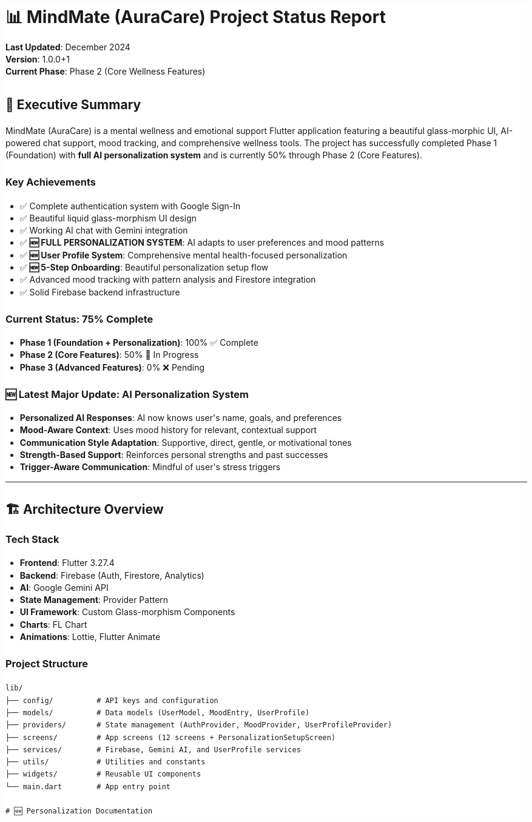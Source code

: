 # 📊 MindMate (AuraCare) Project Status Report

**Last Updated**: December 2024  
**Version**: 1.0.0+1  
**Current Phase**: Phase 2 (Core Wellness Features)

## 🎯 **Executive Summary**

MindMate (AuraCare) is a mental wellness and emotional support Flutter application featuring a beautiful glass-morphic UI, AI-powered chat support, mood tracking, and comprehensive wellness tools. The project has successfully completed Phase 1 (Foundation) with **full AI personalization system** and is currently 50% through Phase 2 (Core Features).

### **Key Achievements**
- ✅ Complete authentication system with Google Sign-In
- ✅ Beautiful liquid glass-morphism UI design
- ✅ Working AI chat with Gemini integration
- ✅ **🆕 FULL PERSONALIZATION SYSTEM**: AI adapts to user preferences and mood patterns
- ✅ **🆕 User Profile System**: Comprehensive mental health-focused personalization
- ✅ **🆕 5-Step Onboarding**: Beautiful personalization setup flow
- ✅ Advanced mood tracking with pattern analysis and Firestore integration
- ✅ Solid Firebase backend infrastructure

### **Current Status**: 75% Complete
- **Phase 1 (Foundation + Personalization)**: 100% ✅ Complete
- **Phase 2 (Core Features)**: 50% 🚧 In Progress
- **Phase 3 (Advanced Features)**: 0% ❌ Pending

### **🆕 Latest Major Update: AI Personalization System**
- **Personalized AI Responses**: AI now knows user's name, goals, and preferences
- **Mood-Aware Context**: Uses mood history for relevant, contextual support
- **Communication Style Adaptation**: Supportive, direct, gentle, or motivational tones
- **Strength-Based Support**: Reinforces personal strengths and past successes
- **Trigger-Aware Communication**: Mindful of user's stress triggers

---

## 🏗️ **Architecture Overview**

### **Tech Stack**
- **Frontend**: Flutter 3.27.4
- **Backend**: Firebase (Auth, Firestore, Analytics)
- **AI**: Google Gemini API
- **State Management**: Provider Pattern
- **UI Framework**: Custom Glass-morphism Components
- **Charts**: FL Chart
- **Animations**: Lottie, Flutter Animate

### **Project Structure**
```
lib/
├── config/          # API keys and configuration
├── models/          # Data models (UserModel, MoodEntry, UserProfile)
├── providers/       # State management (AuthProvider, MoodProvider, UserProfileProvider)
├── screens/         # App screens (12 screens + PersonalizationSetupScreen)
├── services/        # Firebase, Gemini AI, and UserProfile services
├── utils/           # Utilities and constants
├── widgets/         # Reusable UI components
└── main.dart        # App entry point

# 🆕 Personalization Documentation
```